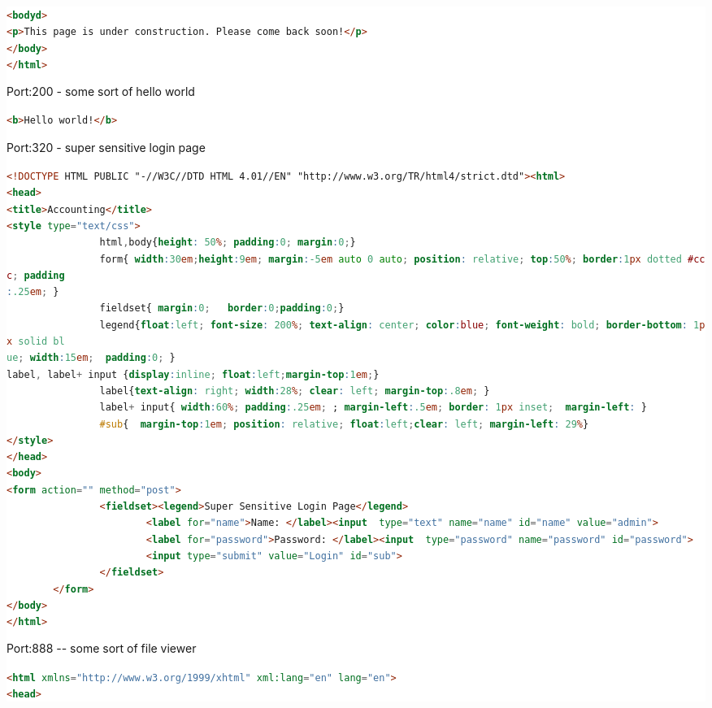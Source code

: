 ```html
<bodyd>                                                                                                                           
<p>This page is under construction. Please come back soon!</p>                                                                    
</body>                                                                                                                           
</html>                                           
```
Port:200 - some sort of hello world
```html                                                                                                                          
<b>Hello world!</b>                                                                                                               
```                                                                                                                               
Port:320 - super sensitive login page
```html                                                                                                                       
<!DOCTYPE HTML PUBLIC "-//W3C//DTD HTML 4.01//EN" "http://www.w3.org/TR/html4/strict.dtd"><html>                                  
<head>                                                                                                                            
<title>Accounting</title>                                                                                                         
<style type="text/css">                                          
                html,body{height: 50%; padding:0; margin:0;}                                                                      
                form{ width:30em;height:9em; margin:-5em auto 0 auto; position: relative; top:50%; border:1px dotted #ccc; padding
:.25em; }                                                                                                                         
                fieldset{ margin:0;   border:0;padding:0;}                                                                        
                legend{float:left; font-size: 200%; text-align: center; color:blue; font-weight: bold; border-bottom: 1px solid bl
ue; width:15em;  padding:0; }                                                                                                                     label, label+ input {display:inline; float:left;margin-top:1em;}                                                  
                label{text-align: right; width:28%; clear: left; margin-top:.8em; }                                               
                label+ input{ width:60%; padding:.25em; ; margin-left:.5em; border: 1px inset;  margin-left: }                    
                #sub{  margin-top:1em; position: relative; float:left;clear: left; margin-left: 29%}                              
</style>                                                                                                                          
</head>                                                          
<body>                                                                                                                                    <form action="" method="post">                           
                <fieldset><legend>Super Sensitive Login Page</legend>                                                             
                        <label for="name">Name: </label><input  type="text" name="name" id="name" value="admin">
                        <label for="password">Password: </label><input  type="password" name="password" id="password">
                        <input type="submit" value="Login" id="sub">
                </fieldset>
        </form>
</body>
</html>
```
Port:888 -- some sort of file viewer
```html
<html xmlns="http://www.w3.org/1999/xhtml" xml:lang="en" lang="en">                                                               
<head>                                                                                                                            
```